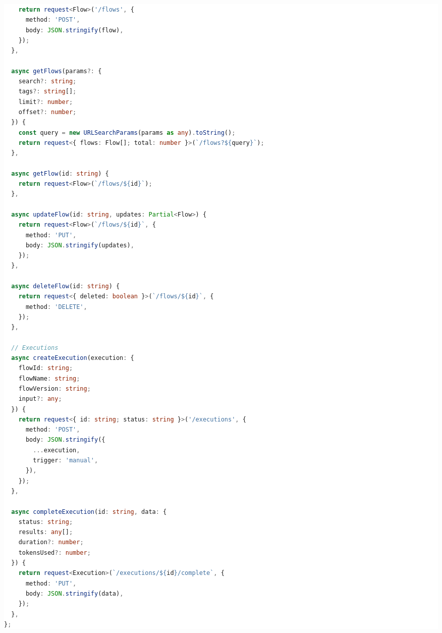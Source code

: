 ```typescript
    return request<Flow>('/flows', {
      method: 'POST',
      body: JSON.stringify(flow),
    });
  },

  async getFlows(params?: {
    search?: string;
    tags?: string[];
    limit?: number;
    offset?: number;
  }) {
    const query = new URLSearchParams(params as any).toString();
    return request<{ flows: Flow[]; total: number }>(`/flows?${query}`);
  },

  async getFlow(id: string) {
    return request<Flow>(`/flows/${id}`);
  },

  async updateFlow(id: string, updates: Partial<Flow>) {
    return request<Flow>(`/flows/${id}`, {
      method: 'PUT',
      body: JSON.stringify(updates),
    });
  },

  async deleteFlow(id: string) {
    return request<{ deleted: boolean }>(`/flows/${id}`, {
      method: 'DELETE',
    });
  },

  // Executions
  async createExecution(execution: {
    flowId: string;
    flowName: string;
    flowVersion: string;
    input?: any;
  }) {
    return request<{ id: string; status: string }>('/executions', {
      method: 'POST',
      body: JSON.stringify({
        ...execution,
        trigger: 'manual',
      }),
    });
  },

  async completeExecution(id: string, data: {
    status: string;
    results: any[];
    duration?: number;
    tokensUsed?: number;
  }) {
    return request<Execution>(`/executions/${id}/complete`, {
      method: 'PUT',
      body: JSON.stringify(data),
    });
  },
};
```
